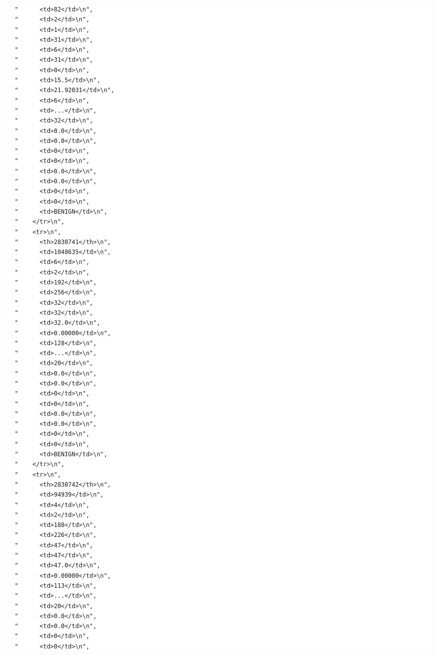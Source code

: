        "      <td>82</td>\n",
       "      <td>2</td>\n",
       "      <td>1</td>\n",
       "      <td>31</td>\n",
       "      <td>6</td>\n",
       "      <td>31</td>\n",
       "      <td>0</td>\n",
       "      <td>15.5</td>\n",
       "      <td>21.92031</td>\n",
       "      <td>6</td>\n",
       "      <td>...</td>\n",
       "      <td>32</td>\n",
       "      <td>0.0</td>\n",
       "      <td>0.0</td>\n",
       "      <td>0</td>\n",
       "      <td>0</td>\n",
       "      <td>0.0</td>\n",
       "      <td>0.0</td>\n",
       "      <td>0</td>\n",
       "      <td>0</td>\n",
       "      <td>BENIGN</td>\n",
       "    </tr>\n",
       "    <tr>\n",
       "      <th>2830741</th>\n",
       "      <td>1048635</td>\n",
       "      <td>6</td>\n",
       "      <td>2</td>\n",
       "      <td>192</td>\n",
       "      <td>256</td>\n",
       "      <td>32</td>\n",
       "      <td>32</td>\n",
       "      <td>32.0</td>\n",
       "      <td>0.00000</td>\n",
       "      <td>128</td>\n",
       "      <td>...</td>\n",
       "      <td>20</td>\n",
       "      <td>0.0</td>\n",
       "      <td>0.0</td>\n",
       "      <td>0</td>\n",
       "      <td>0</td>\n",
       "      <td>0.0</td>\n",
       "      <td>0.0</td>\n",
       "      <td>0</td>\n",
       "      <td>0</td>\n",
       "      <td>BENIGN</td>\n",
       "    </tr>\n",
       "    <tr>\n",
       "      <th>2830742</th>\n",
       "      <td>94939</td>\n",
       "      <td>4</td>\n",
       "      <td>2</td>\n",
       "      <td>188</td>\n",
       "      <td>226</td>\n",
       "      <td>47</td>\n",
       "      <td>47</td>\n",
       "      <td>47.0</td>\n",
       "      <td>0.00000</td>\n",
       "      <td>113</td>\n",
       "      <td>...</td>\n",
       "      <td>20</td>\n",
       "      <td>0.0</td>\n",
       "      <td>0.0</td>\n",
       "      <td>0</td>\n",
       "      <td>0</td>\n",